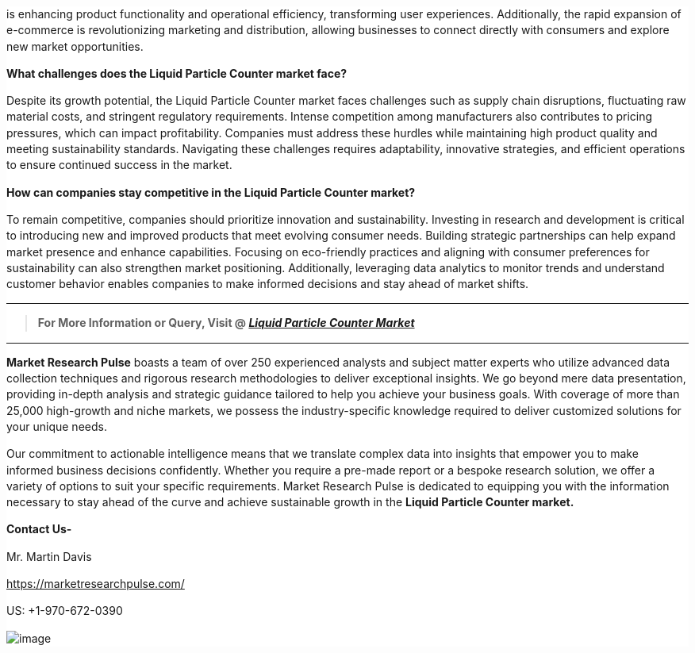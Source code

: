 is enhancing product functionality and operational efficiency, transforming user experiences. Additionally, the rapid expansion of e-commerce is revolutionizing marketing and distribution, allowing businesses to connect directly with consumers and explore new market opportunities.</p><p><strong>What challenges does the Liquid Particle Counter market face?</strong></p><p>Despite its growth potential, the Liquid Particle Counter market faces challenges such as supply chain disruptions, fluctuating raw material costs, and stringent regulatory requirements. Intense competition among manufacturers also contributes to pricing pressures, which can impact profitability. Companies must address these hurdles while maintaining high product quality and meeting sustainability standards. Navigating these challenges requires adaptability, innovative strategies, and efficient operations to ensure continued success in the market.</p><p><strong>How can companies stay competitive in the Liquid Particle Counter market?</strong></p><p>To remain competitive, companies should prioritize innovation and sustainability. Investing in research and development is critical to introducing new and improved products that meet evolving consumer needs. Building strategic partnerships can help expand market presence and enhance capabilities. Focusing on eco-friendly practices and aligning with consumer preferences for sustainability can also strengthen market positioning. Additionally, leveraging data analytics to monitor trends and understand customer behavior enables companies to make informed decisions and stay ahead of market shifts.</p><hr /><blockquote><p><strong>For More Information or Query, Visit @&nbsp;<em><a href="https://marketresearchpulse.com/report/74909/liquid-particle-counter-market?utm_source=Linkedin&utm_medium=022">Liquid Particle Counter Market</a></em></strong></p></blockquote><hr /><p><strong>Market Research Pulse</strong> boasts a team of over 250 experienced analysts and subject matter experts who utilize advanced data collection techniques and rigorous research methodologies to deliver exceptional insights. We go beyond mere data presentation, providing in-depth analysis and strategic guidance tailored to help you achieve your business goals. With coverage of more than 25,000 high-growth and niche markets, we possess the industry-specific knowledge required to deliver customized solutions for your unique needs.</p><p>Our commitment to actionable intelligence means that we translate complex data into insights that empower you to make informed business decisions confidently. Whether you require a pre-made report or a bespoke research solution, we offer a variety of options to suit your specific requirements. Market Research Pulse is dedicated to equipping you with the information necessary to stay ahead of the curve and achieve sustainable growth in the <strong>Liquid Particle Counter market.</strong></p><p><strong>Contact Us-</strong></p><p>Mr. Martin Davis</p><p>https://marketresearchpulse.com/</p><p>US: +1-970-672-0390</p>
![image](https://github.com/user-attachments/assets/900f1854-dbb0-4b6c-99fd-25a4208a3043)
